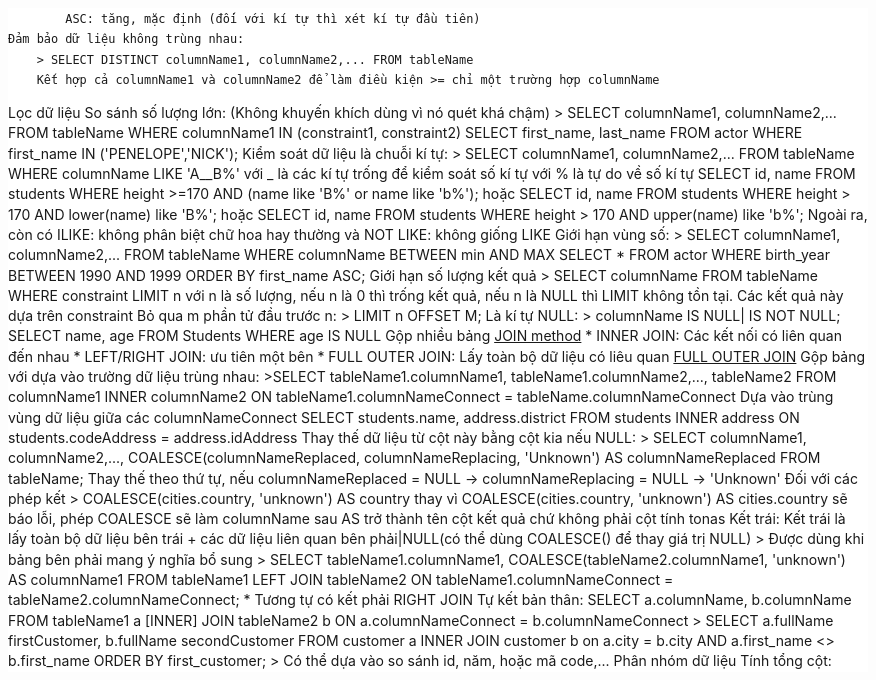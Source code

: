 			ASC: tăng, mặc định (đối với kí tự thì xét kí tự đầu tiên)
	Đảm bảo dữ liệu không trùng nhau:
		> SELECT DISTINCT columnName1, columnName2,... FROM tableName
		Kết hợp cả columnName1 và columnName2 để làm điều kiện >= chỉ một trường hợp columnName
Lọc dữ liệu
	So sánh số lượng lớn: 
		(Không khuyến khích dùng vì nó quét khá chậm)
		> SELECT columnName1, columnName2,... FROM tableName WHERE columnName1 IN (constraint1, constraint2)
			SELECT first_name, last_name FROM actor WHERE first_name IN ('PENELOPE','NICK');
	Kiểm soát dữ liệu là chuỗi kí tự:
		> SELECT columnName1, columnName2,... FROM tableName WHERE columnName LIKE 'A__B%'
		với _ là các kí tự trống để kiểm soát số kí tự
		với % là tự do về số kí tự
		SELECT id, name FROM students WHERE height >=170 AND (name like 'B%' or name like 'b%');
			hoặc SELECT id, name FROM students WHERE height > 170 AND lower(name) like 'B%';
			hoặc SELECT id, name FROM students WHERE height > 170 AND upper(name) like 'b%';
			Ngoài ra, còn có ILIKE: không phân biệt chữ hoa hay thường và NOT LIKE: không giống LIKE
	Giới hạn vùng số:
		> SELECT columnName1, columnName2,... FROM tableName WHERE columnName BETWEEN min AND MAX
		SELECT * FROM actor WHERE birth_year BETWEEN 1990 AND 1999 ORDER BY first_name ASC;
	Giới hạn số lượng kết quả
		> SELECT columnName FROM tableName WHERE constraint LIMIT n
		với n là số lượng, nếu n là 0 thì trống kết quả, nếu n là NULL thì LIMIT không tồn tại. Các kết quả này dựa trên constraint
		Bỏ qua m phần tử đầu trước n:
		> LIMIT n OFFSET M;
	Là kí tự NULL:
		> columnName IS NULL| IS NOT NULL;
		SELECT name, age FROM Students WHERE age IS NULL
Gộp nhiều bảng
[JOIN method](./image/JoinMethod.jpg)
	* INNER JOIN: Các kết nối có liên quan đến nhau
	* LEFT/RIGHT JOIN: ưu tiên một bên
	* FULL OUTER JOIN: Lấy toàn bộ dữ liệu có liêu quan 
[FULL OUTER JOIN](./image/fullOuterJoinOperation.png)
	Gộp bảng với dựa vào trường dữ liệu trùng nhau:
		>SELECT tableName1.columnName1, tableName1.columnName2,..., tableName2 FROM columnName1 INNER columnName2 ON tableName1.columnNameConnect = tableName.columnNameConnect
		Dựa vào trùng vùng dữ liệu giữa các columnNameConnect
		SELECT students.name, address.district FROM students INNER address ON students.codeAddress = address.idAddress
	Thay thế dữ liệu từ cột này bằng cột kia nếu NULL:
		> SELECT columnName1, columnName2,..., COALESCE(columnNameReplaced, columnNameReplacing, 'Unknown') AS columnNameReplaced FROM tableName;
		Thay thế theo thứ tự, nếu columnNameReplaced = NULL -> columnNameReplacing = NULL -> 'Unknown'
		Đối với các phép kết
			> COALESCE(cities.country, 'unknown') AS country
			thay vì COALESCE(cities.country, 'unknown') AS cities.country sẽ báo lỗi, phép COALESCE sẽ làm columnName sau AS trở thành tên cột kết quả chứ không phải cột tính tonas
	Kết trái:
		Kết trái là lấy toàn bộ dữ liệu bên trái + các dữ liệu liên quan bên phải|NULL(có thể dùng COALESCE() để thay giá trị NULL) > Được dùng khi bảng bên phải mang ý nghĩa bổ sung
		> SELECT tableName1.columnName1, COALESCE(tableName2.columnName1, 'unknown') AS columnName1 FROM tableName1 LEFT JOIN tableName2 ON tableName1.columnNameConnect = tableName2.columnNameConnect;
		* Tương tự có kết phải RIGHT JOIN
	Tự kết bản thân:
		SELECT a.columnName, b.columnName FROM tableName1 a [INNER] JOIN tableName2 b ON a.columnNameConnect = b.columnNameConnect 
		> SELECT  a.fullName firstCustomer, b.fullName secondCustomer FROM customer a INNER JOIN customer b on a.city = b.city AND a.first_name <> b.first_name ORDER BY first_customer;
		> Có thể dựa vào so sánh id, năm, hoặc mã code,...
Phân nhóm dữ liệu
	Tính tổng cột: